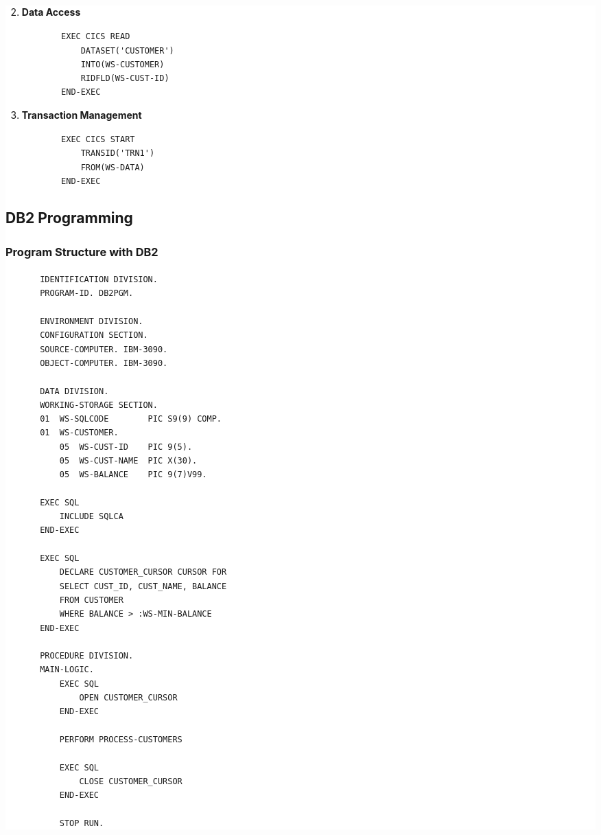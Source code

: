 2. **Data Access**

   ```cobol
           EXEC CICS READ
               DATASET('CUSTOMER')
               INTO(WS-CUSTOMER)
               RIDFLD(WS-CUST-ID)
           END-EXEC
   ```

3. **Transaction Management**
   ```cobol
           EXEC CICS START
               TRANSID('TRN1')
               FROM(WS-DATA)
           END-EXEC
   ```

## DB2 Programming

### Program Structure with DB2

```cobol
       IDENTIFICATION DIVISION.
       PROGRAM-ID. DB2PGM.

       ENVIRONMENT DIVISION.
       CONFIGURATION SECTION.
       SOURCE-COMPUTER. IBM-3090.
       OBJECT-COMPUTER. IBM-3090.

       DATA DIVISION.
       WORKING-STORAGE SECTION.
       01  WS-SQLCODE        PIC S9(9) COMP.
       01  WS-CUSTOMER.
           05  WS-CUST-ID    PIC 9(5).
           05  WS-CUST-NAME  PIC X(30).
           05  WS-BALANCE    PIC 9(7)V99.

       EXEC SQL
           INCLUDE SQLCA
       END-EXEC

       EXEC SQL
           DECLARE CUSTOMER_CURSOR CURSOR FOR
           SELECT CUST_ID, CUST_NAME, BALANCE
           FROM CUSTOMER
           WHERE BALANCE > :WS-MIN-BALANCE
       END-EXEC

       PROCEDURE DIVISION.
       MAIN-LOGIC.
           EXEC SQL
               OPEN CUSTOMER_CURSOR
           END-EXEC

           PERFORM PROCESS-CUSTOMERS

           EXEC SQL
               CLOSE CUSTOMER_CURSOR
           END-EXEC

           STOP RUN.
```
